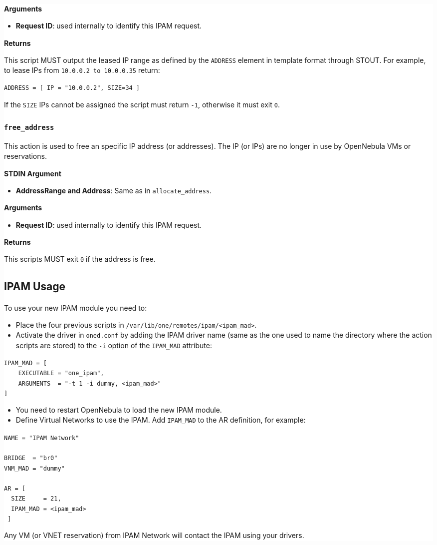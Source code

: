 **Arguments**

* **Request ID**: used internally to identify this IPAM request.

**Returns**

This script MUST output the leased IP range as defined by the `ADDRESS` element in template format through STOUT. For example, to lease IPs from `10.0.0.2 to 10.0.0.35` return:

```default
ADDRESS = [ IP = "10.0.0.2", SIZE=34 ]
```

If the `SIZE` IPs cannot be assigned the script must return `-1`, otherwise it must exit `0`.

### `free_address`

This action is used to free an specific IP address (or addresses). The IP (or IPs)  are no longer in use by OpenNebula VMs or reservations.

**STDIN Argument**

* **AddressRange and Address**: Same as in `allocate_address`.

**Arguments**

* **Request ID**: used internally to identify this IPAM request.

**Returns**

This scripts MUST exit `0` if the address is free.

## IPAM Usage

To use your new IPAM module you need to:

* Place the four previous scripts in `/var/lib/one/remotes/ipam/<ipam_mad>`.
* Activate the driver in `oned.conf` by adding the IPAM driver name (same as the one used to name the directory where the action scripts are stored) to the `-i` option of the `IPAM_MAD` attribute:

```default
IPAM_MAD = [
    EXECUTABLE = "one_ipam",
    ARGUMENTS  = "-t 1 -i dummy, <ipam_mad>"
]
```

* You need to restart OpenNebula to load the new IPAM module.
* Define Virtual Networks to use the IPAM. Add `IPAM_MAD` to the AR definition, for example:

```default
NAME = "IPAM Network"

BRIDGE  = "br0"
VNM_MAD = "dummy"

AR = [
  SIZE     = 21,
  IPAM_MAD = <ipam_mad>
 ]
```

Any VM (or VNET reservation) from IPAM Network will contact the IPAM using your drivers.
